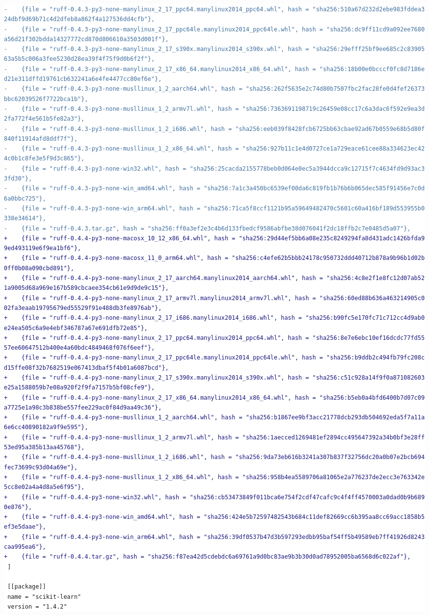 ```diff
-    {file = "ruff-0.4.3-py3-none-manylinux_2_17_ppc64.manylinux2014_ppc64.whl", hash = "sha256:510a67d232d2ebe983fddea324dbf9d69b71c4d2dfeb8a862f4a127536dd4cfb"},
-    {file = "ruff-0.4.3-py3-none-manylinux_2_17_ppc64le.manylinux2014_ppc64le.whl", hash = "sha256:dc9ff11cd9a092ee7680a56d21f302bdda14327772cd870d806610a3503d001f"},
-    {file = "ruff-0.4.3-py3-none-manylinux_2_17_s390x.manylinux2014_s390x.whl", hash = "sha256:29efff25bf9ee685c2c8390563a5b5c006a3fee5230d28ea39f4f75f9d0b6f2f"},
-    {file = "ruff-0.4.3-py3-none-manylinux_2_17_x86_64.manylinux2014_x86_64.whl", hash = "sha256:18b00e0bcccf0fc8d7186ed21e311dffd19761cb632241a6e4fe4477cc80ef6e"},
-    {file = "ruff-0.4.3-py3-none-musllinux_1_2_aarch64.whl", hash = "sha256:262f5635e2c74d80b7507fbc2fac28fe0d4fef26373bbc62039526f7722bca1b"},
-    {file = "ruff-0.4.3-py3-none-musllinux_1_2_armv7l.whl", hash = "sha256:7363691198719c26459e08cc17c6a3dac6f592e9ea3d2fa772f4e561b5fe82a3"},
-    {file = "ruff-0.4.3-py3-none-musllinux_1_2_i686.whl", hash = "sha256:eeb039f8428fcb6725bb63cbae92ad67b0559e68b5d80f840f11914afd8ddf7f"},
-    {file = "ruff-0.4.3-py3-none-musllinux_1_2_x86_64.whl", hash = "sha256:927b11c1e4d0727ce1a729eace61cee88a334623ec424c0b1c8fe3e5f9d3c865"},
-    {file = "ruff-0.4.3-py3-none-win32.whl", hash = "sha256:25cacda2155778beb0d064e0ec5a3944dcca9c12715f7c4634fd9d93ac33fd30"},
-    {file = "ruff-0.4.3-py3-none-win_amd64.whl", hash = "sha256:7a1c3a450bc6539ef00da6c819fb1b76b6b065dec585f91456e7c0d6a0bbc725"},
-    {file = "ruff-0.4.3-py3-none-win_arm64.whl", hash = "sha256:71ca5f8ccf1121b95a59649482470c5601c60a416bf189d553955b0338e34614"},
-    {file = "ruff-0.4.3.tar.gz", hash = "sha256:ff0a3ef2e3c4b6d133fbedcf9586abfbe38d076041f2dc18ffb2c7e0485d5a07"},
+    {file = "ruff-0.4.4-py3-none-macosx_10_12_x86_64.whl", hash = "sha256:29d44ef5bb6a08e235c8249294fa8d431adc1426bfda99ed493119e6f9ea1bf6"},
+    {file = "ruff-0.4.4-py3-none-macosx_11_0_arm64.whl", hash = "sha256:c4efe62b5bbb24178c950732ddd40712b878a9b96b1d02b0ff0b08a090cbd891"},
+    {file = "ruff-0.4.4-py3-none-manylinux_2_17_aarch64.manylinux2014_aarch64.whl", hash = "sha256:4c8e2f1e8fc12d07ab521a9005d68a969e167b589cbcaee354cb61e9d9de9c15"},
+    {file = "ruff-0.4.4-py3-none-manylinux_2_17_armv7l.manylinux2014_armv7l.whl", hash = "sha256:60ed88b636a463214905c002fa3eaab19795679ed55529f91e488db3fe8976ab"},
+    {file = "ruff-0.4.4-py3-none-manylinux_2_17_i686.manylinux2014_i686.whl", hash = "sha256:b90fc5e170fc71c712cc4d9ab0e24ea505c6a9e4ebf346787a67e691dfb72e85"},
+    {file = "ruff-0.4.4-py3-none-manylinux_2_17_ppc64.manylinux2014_ppc64.whl", hash = "sha256:8e7e6ebc10ef16dcdc77fd5557ee60647512b400e4a60bdc4849468f076f6eef"},
+    {file = "ruff-0.4.4-py3-none-manylinux_2_17_ppc64le.manylinux2014_ppc64le.whl", hash = "sha256:b9ddb2c494fb79fc208cd15ffe08f32b7682519e067413dbaf5f4b01a6087bcd"},
+    {file = "ruff-0.4.4-py3-none-manylinux_2_17_s390x.manylinux2014_s390x.whl", hash = "sha256:c51c928a14f9f0a871082603e25a1588059b7e08a920f2f9fa7157b5bf08cfe9"},
+    {file = "ruff-0.4.4-py3-none-manylinux_2_17_x86_64.manylinux2014_x86_64.whl", hash = "sha256:b5eb0a4bfd6400b7d07c09a7725e1a98c3b838be557fee229ac0f84d9aa49c36"},
+    {file = "ruff-0.4.4-py3-none-musllinux_1_2_aarch64.whl", hash = "sha256:b1867ee9bf3acc21778dcb293db504692eda5f7a11a6e6cc40890182a9f9e595"},
+    {file = "ruff-0.4.4-py3-none-musllinux_1_2_armv7l.whl", hash = "sha256:1aecced1269481ef2894cc495647392a34b0bf3e28ff53ed95a385b13aa45768"},
+    {file = "ruff-0.4.4-py3-none-musllinux_1_2_i686.whl", hash = "sha256:9da73eb616b3241a307b837f32756dc20a0b07e2bcb694fec73699c93d04a69e"},
+    {file = "ruff-0.4.4-py3-none-musllinux_1_2_x86_64.whl", hash = "sha256:958b4ea5589706a81065e2a776237de2ecc3e763342e5cc8e02a4a4d8a5e6f95"},
+    {file = "ruff-0.4.4-py3-none-win32.whl", hash = "sha256:cb53473849f011bca6e754f2cdf47cafc9c4f4ff4570003a0dad0b9b6890e876"},
+    {file = "ruff-0.4.4-py3-none-win_amd64.whl", hash = "sha256:424e5b72597482543b684c11def82669cc6b395aa8cc69acc1858b5ef3e5daae"},
+    {file = "ruff-0.4.4-py3-none-win_arm64.whl", hash = "sha256:39df0537b47d3b597293edbb95baf54ff5b49589eb7ff41926d8243caa995ea6"},
+    {file = "ruff-0.4.4.tar.gz", hash = "sha256:f87ea42d5cdebdc6a69761a9d0bc83ae9b3b30d0ad78952005ba6568d6c022af"},
 ]
 
 [[package]]
 name = "scikit-learn"
 version = "1.4.2"
```